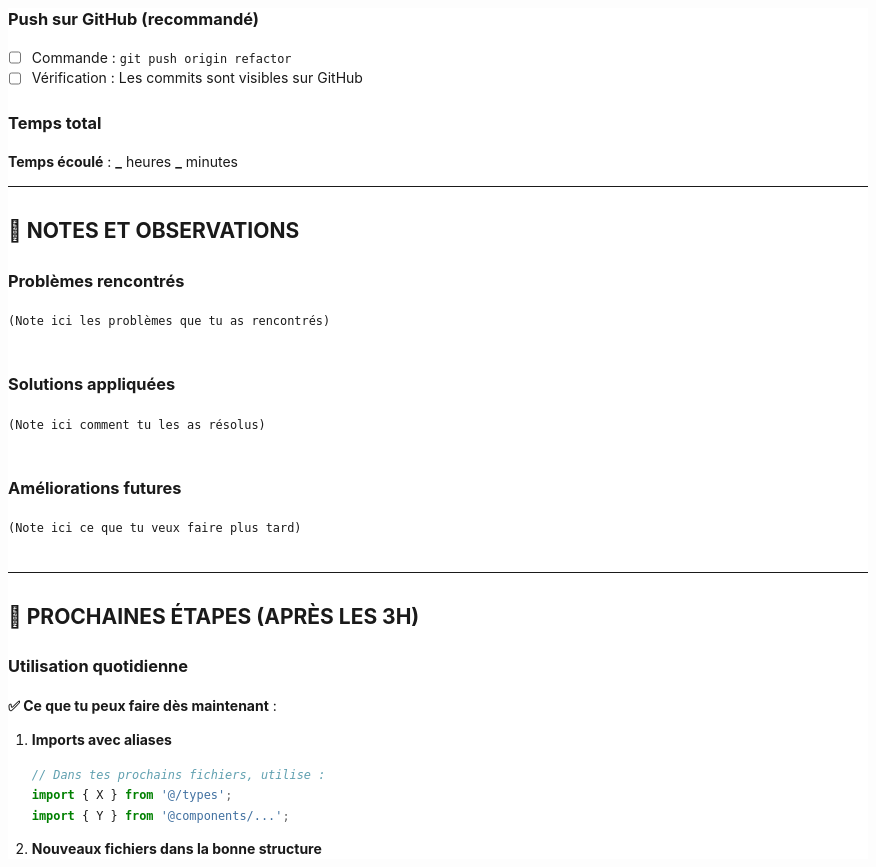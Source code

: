 ### Push sur GitHub (recommandé)

- [ ] Commande : `git push origin refactor`
- [ ] Vérification : Les commits sont visibles sur GitHub

### Temps total

**Temps écoulé** : **\_** heures **\_** minutes

---

## 📝 NOTES ET OBSERVATIONS

### Problèmes rencontrés

```
(Note ici les problèmes que tu as rencontrés)


```

### Solutions appliquées

```
(Note ici comment tu les as résolus)


```

### Améliorations futures

```
(Note ici ce que tu veux faire plus tard)


```

---

## 🚀 PROCHAINES ÉTAPES (APRÈS LES 3H)

### Utilisation quotidienne

**✅ Ce que tu peux faire dès maintenant** :

1. **Imports avec aliases**

   ```typescript
   // Dans tes prochains fichiers, utilise :
   import { X } from '@/types';
   import { Y } from '@components/...';
   ```

2. **Nouveaux fichiers dans la bonne structure**
